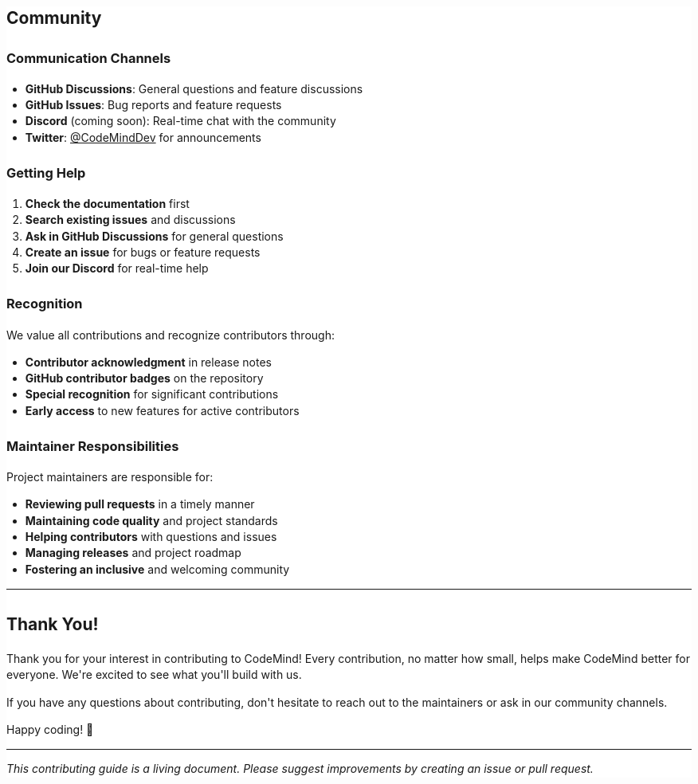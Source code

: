 ## Community

### Communication Channels

- **GitHub Discussions**: General questions and feature discussions
- **GitHub Issues**: Bug reports and feature requests
- **Discord** (coming soon): Real-time chat with the community
- **Twitter**: [@CodeMindDev](https://twitter.com/codeminddev) for announcements

### Getting Help

1. **Check the documentation** first
2. **Search existing issues** and discussions
3. **Ask in GitHub Discussions** for general questions
4. **Create an issue** for bugs or feature requests
5. **Join our Discord** for real-time help

### Recognition

We value all contributions and recognize contributors through:

- **Contributor acknowledgment** in release notes
- **GitHub contributor badges** on the repository
- **Special recognition** for significant contributions
- **Early access** to new features for active contributors

### Maintainer Responsibilities

Project maintainers are responsible for:

- **Reviewing pull requests** in a timely manner
- **Maintaining code quality** and project standards
- **Helping contributors** with questions and issues
- **Managing releases** and project roadmap
- **Fostering an inclusive** and welcoming community

---

## Thank You!

Thank you for your interest in contributing to CodeMind! Every contribution, no matter how small, helps make CodeMind better for everyone. We're excited to see what you'll build with us.

If you have any questions about contributing, don't hesitate to reach out to the maintainers or ask in our community channels.

Happy coding! 🚀

---

*This contributing guide is a living document. Please suggest improvements by creating an issue or pull request.*